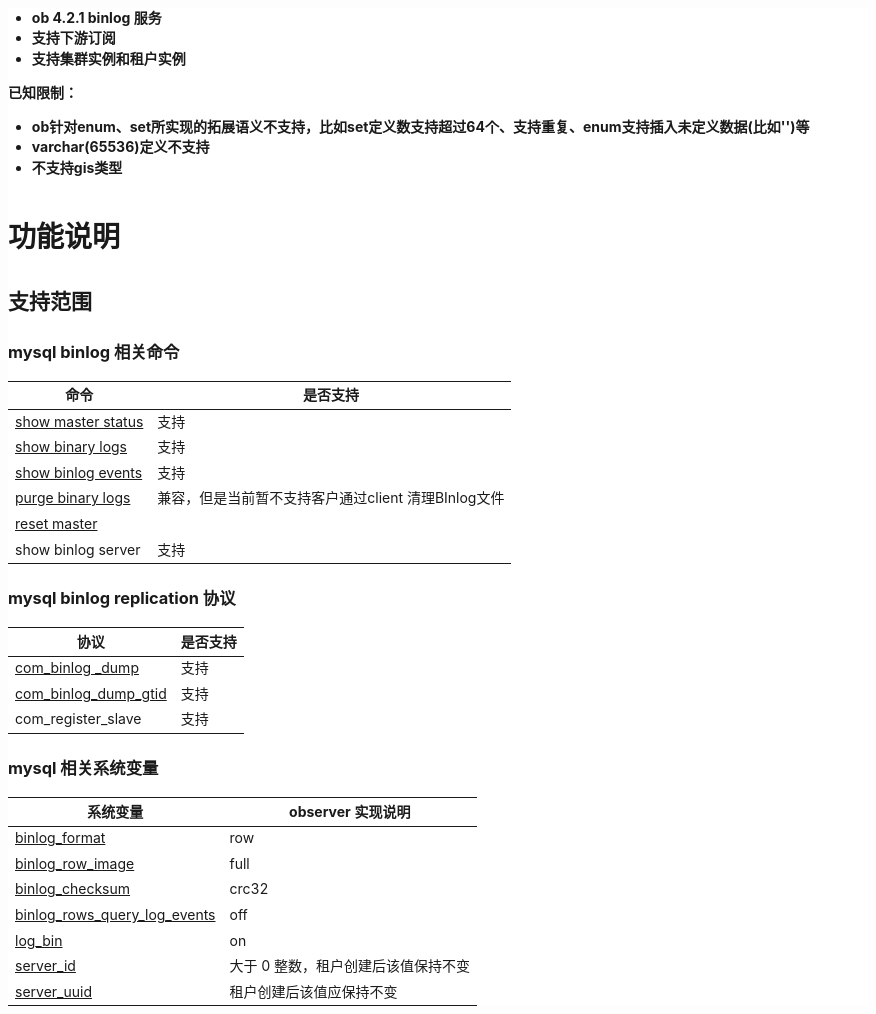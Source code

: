 - **ob 4.2.1 binlog 服务**
- **支持下游订阅**
- **支持集群实例和租户实例**

**已知限制：**

- **ob针对enum、set所实现的拓展语义不支持，比如set定义数支持超过64个、支持重复、enum支持插入未定义数据(比如'')等**
- **varchar(65536)定义不支持**
- **不支持gis类型**

# 功能说明

## 支持范围

### mysql binlog 相关命令

| **命令**                                                                                | 是否支持                             |
|---------------------------------------------------------------------------------------|----------------------------------|
| [show master status](https://dev.mysql.com/doc/refman/5.7/en/show-master-status.html) | 支持                               |
| [show binary logs](https://dev.mysql.com/doc/refman/5.7/en/show-binary-logs.html)     | 支持                               |
| [show binlog events](https://dev.mysql.com/doc/refman/5.7/en/show-binlog-events.html) | 支持                               |
| [purge binary logs](https://dev.mysql.com/doc/refman/5.7/en/purge-binary-logs.html)   | 兼容，但是当前暂不支持客户通过client 清理BInlog文件 |
| [reset master](https://dev.mysql.com/doc/refman/5.7/en/reset-master.html)             |                                  |
| show binlog server                                                                    | 支持                               |

### mysql binlog replication 协议

| 协议                                                                                       | **是否支持** |
|------------------------------------------------------------------------------------------|----------|
| [com_binlog _dump](https://dev.mysql.com/doc/internals/en/com-binlog-dump.html)          | 支持       |
| [com_binlog_dump_gtid](https://dev.mysql.com/doc/internals/en/com-binlog-dump-gtid.html) | 支持       |
| com_register_slave                                                                       | 支持       |

### mysql 相关系统变量

| **系统变量**                                                                                                                                 | **observer 实现说明**   |
|------------------------------------------------------------------------------------------------------------------------------------------|---------------------|
| [binlog_format](https://dev.mysql.com/doc/refman/5.7/en/replication-options-binary-log.html#sysvar_binlog_format)                        | row                 |
| [binlog_row_image](https://dev.mysql.com/doc/refman/5.7/en/replication-options-binary-log.html#sysvar_binlog_row_image)                  | full                |
| [binlog_checksum](https://dev.mysql.com/doc/refman/5.7/en/replication-options-binary-log.html#sysvar_binlog_checksum)                    | crc32               |
| [binlog_rows_query_log_events](https://dev.mysql.com/doc/refman/5.7/en/replication-options-binary-log.html#binlog_rows_query_log_events) | off                 |
| [log_bin](https://dev.mysql.com/doc/refman/5.7/en/replication-options-binary-log.html#sysvar_log_bin)                                    | on                  |
| [server_id](https://dev.mysql.com/doc/refman/5.7/en/replication-options.html#sysvar_server_id)                                           | 大于 0 整数，租户创建后该值保持不变 |
| [server_uuid](https://dev.mysql.com/doc/refman/5.7/en/replication-options.html#sysvar_server_uuid)                                       | 租户创建后该值应保持不变        |
